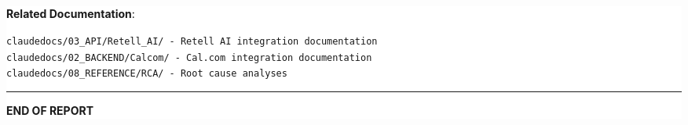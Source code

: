 **Related Documentation**:
```
claudedocs/03_API/Retell_AI/ - Retell AI integration documentation
claudedocs/02_BACKEND/Calcom/ - Cal.com integration documentation
claudedocs/08_REFERENCE/RCA/ - Root cause analyses
```

---

**END OF REPORT**
